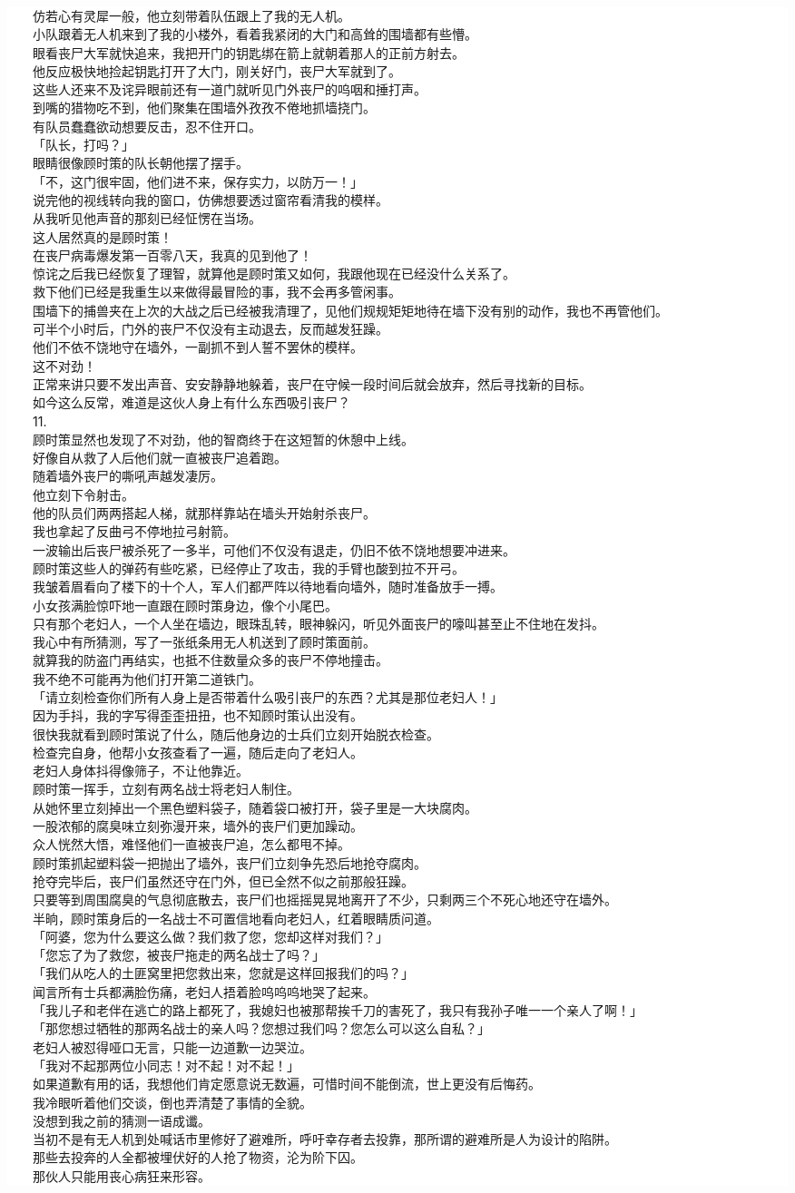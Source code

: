 &emsp;&emsp;仿若心有灵犀一般，他立刻带着队伍跟上了我的无人机。  
&emsp;&emsp;小队跟着无人机来到了我的小楼外，看着我紧闭的大门和高耸的围墙都有些懵。  
&emsp;&emsp;眼看丧尸大军就快追来，我把开门的钥匙绑在箭上就朝着那人的正前方射去。  
&emsp;&emsp;他反应极快地捡起钥匙打开了大门，刚关好门，丧尸大军就到了。  
&emsp;&emsp;这些人还来不及诧异眼前还有一道门就听见门外丧尸的呜咽和捶打声。  
&emsp;&emsp;到嘴的猎物吃不到，他们聚集在围墙外孜孜不倦地抓墙挠门。  
&emsp;&emsp;有队员蠢蠢欲动想要反击，忍不住开口。  
&emsp;&emsp;「队长，打吗？」  
&emsp;&emsp;眼睛很像顾时策的队长朝他摆了摆手。  
&emsp;&emsp;「不，这门很牢固，他们进不来，保存实力，以防万一！」  
&emsp;&emsp;说完他的视线转向我的窗口，仿佛想要透过窗帘看清我的模样。  
&emsp;&emsp;从我听见他声音的那刻已经怔愣在当场。  
&emsp;&emsp;这人居然真的是顾时策！  
&emsp;&emsp;在丧尸病毒爆发第一百零八天，我真的见到他了！  
&emsp;&emsp;惊诧之后我已经恢复了理智，就算他是顾时策又如何，我跟他现在已经没什么关系了。  
&emsp;&emsp;救下他们已经是我重生以来做得最冒险的事，我不会再多管闲事。  
&emsp;&emsp;围墙下的捕兽夹在上次的大战之后已经被我清理了，见他们规规矩矩地待在墙下没有别的动作，我也不再管他们。  
&emsp;&emsp;可半个小时后，门外的丧尸不仅没有主动退去，反而越发狂躁。  
&emsp;&emsp;他们不依不饶地守在墙外，一副抓不到人誓不罢休的模样。  
&emsp;&emsp;这不对劲！  
&emsp;&emsp;正常来讲只要不发出声音、安安静静地躲着，丧尸在守候一段时间后就会放弃，然后寻找新的目标。  
&emsp;&emsp;如今这么反常，难道是这伙人身上有什么东西吸引丧尸？  
&emsp;&emsp;11.  
&emsp;&emsp;顾时策显然也发现了不对劲，他的智商终于在这短暂的休憩中上线。  
&emsp;&emsp;好像自从救了人后他们就一直被丧尸追着跑。  
&emsp;&emsp;随着墙外丧尸的嘶吼声越发凄厉。  
&emsp;&emsp;他立刻下令射击。  
&emsp;&emsp;他的队员们两两搭起人梯，就那样靠站在墙头开始射杀丧尸。  
&emsp;&emsp;我也拿起了反曲弓不停地拉弓射箭。  
&emsp;&emsp;一波输出后丧尸被杀死了一多半，可他们不仅没有退走，仍旧不依不饶地想要冲进来。  
&emsp;&emsp;顾时策这些人的弹药有些吃紧，已经停止了攻击，我的手臂也酸到拉不开弓。  
&emsp;&emsp;我皱着眉看向了楼下的十个人，军人们都严阵以待地看向墙外，随时准备放手一搏。  
&emsp;&emsp;小女孩满脸惊吓地一直跟在顾时策身边，像个小尾巴。  
&emsp;&emsp;只有那个老妇人，一个人坐在墙边，眼珠乱转，眼神躲闪，听见外面丧尸的嚎叫甚至止不住地在发抖。  
&emsp;&emsp;我心中有所猜测，写了一张纸条用无人机送到了顾时策面前。  
&emsp;&emsp;就算我的防盗门再结实，也抵不住数量众多的丧尸不停地撞击。  
&emsp;&emsp;我不绝不可能再为他们打开第二道铁门。  
&emsp;&emsp;「请立刻检查你们所有人身上是否带着什么吸引丧尸的东西？尤其是那位老妇人！」  
&emsp;&emsp;因为手抖，我的字写得歪歪扭扭，也不知顾时策认出没有。  
&emsp;&emsp;很快我就看到顾时策说了什么，随后他身边的士兵们立刻开始脱衣检查。  
&emsp;&emsp;检查完自身，他帮小女孩查看了一遍，随后走向了老妇人。  
&emsp;&emsp;老妇人身体抖得像筛子，不让他靠近。  
&emsp;&emsp;顾时策一挥手，立刻有两名战士将老妇人制住。  
&emsp;&emsp;从她怀里立刻掉出一个黑色塑料袋子，随着袋口被打开，袋子里是一大块腐肉。  
&emsp;&emsp;一股浓郁的腐臭味立刻弥漫开来，墙外的丧尸们更加躁动。  
&emsp;&emsp;众人恍然大悟，难怪他们一直被丧尸追，怎么都甩不掉。  
&emsp;&emsp;顾时策抓起塑料袋一把抛出了墙外，丧尸们立刻争先恐后地抢夺腐肉。  
&emsp;&emsp;抢夺完毕后，丧尸们虽然还守在门外，但已全然不似之前那般狂躁。  
&emsp;&emsp;只要等到周围腐臭的气息彻底散去，丧尸们也摇摇晃晃地离开了不少，只剩两三个不死心地还守在墙外。  
&emsp;&emsp;半晌，顾时策身后的一名战士不可置信地看向老妇人，红着眼睛质问道。  
&emsp;&emsp;「阿婆，您为什么要这么做？我们救了您，您却这样对我们？」  
&emsp;&emsp;「您忘了为了救您，被丧尸拖走的两名战士了吗？」  
&emsp;&emsp;「我们从吃人的土匪窝里把您救出来，您就是这样回报我们的吗？」  
&emsp;&emsp;闻言所有士兵都满脸伤痛，老妇人捂着脸呜呜呜地哭了起来。  
&emsp;&emsp;「我儿子和老伴在逃亡的路上都死了，我媳妇也被那帮挨千刀的害死了，我只有我孙子唯一一个亲人了啊！」  
&emsp;&emsp;「那您想过牺牲的那两名战士的亲人吗？您想过我们吗？您怎么可以这么自私？」  
&emsp;&emsp;老妇人被怼得哑口无言，只能一边道歉一边哭泣。  
&emsp;&emsp;「我对不起那两位小同志！对不起！对不起！」  
&emsp;&emsp;如果道歉有用的话，我想他们肯定愿意说无数遍，可惜时间不能倒流，世上更没有后悔药。  
&emsp;&emsp;我冷眼听着他们交谈，倒也弄清楚了事情的全貌。  
&emsp;&emsp;没想到我之前的猜测一语成谶。  
&emsp;&emsp;当初不是有无人机到处喊话市里修好了避难所，呼吁幸存者去投靠，那所谓的避难所是人为设计的陷阱。  
&emsp;&emsp;那些去投奔的人全都被埋伏好的人抢了物资，沦为阶下囚。  
&emsp;&emsp;那伙人只能用丧心病狂来形容。  